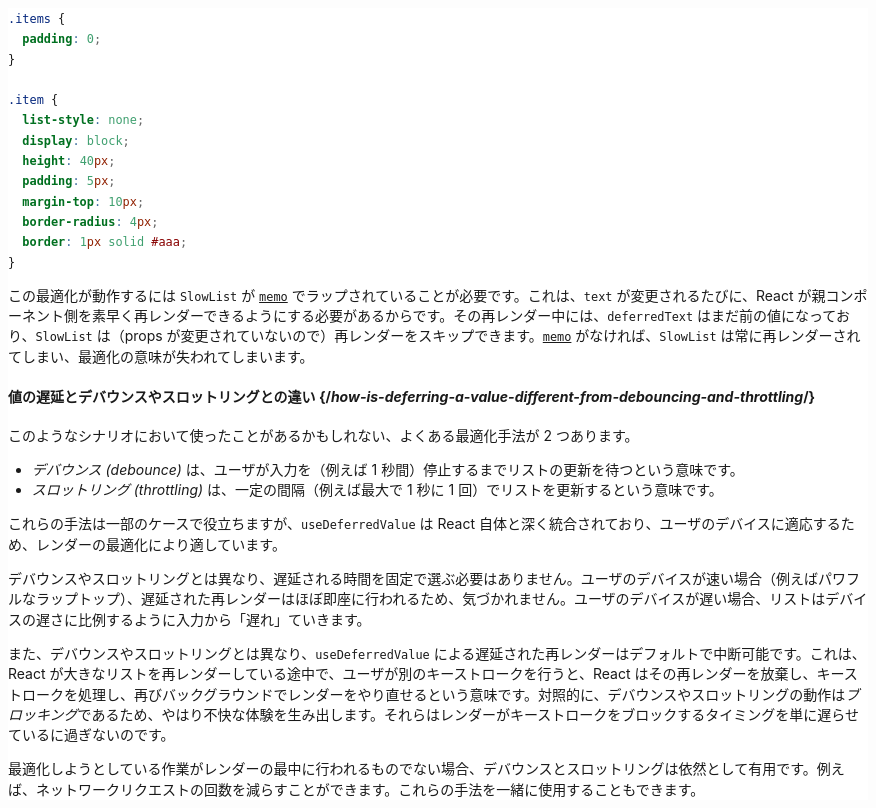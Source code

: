 ```css
.items {
  padding: 0;
}

.item {
  list-style: none;
  display: block;
  height: 40px;
  padding: 5px;
  margin-top: 10px;
  border-radius: 4px;
  border: 1px solid #aaa;
}
```

</Sandpack>

<Solution />

</Recipes>

<Pitfall>

この最適化が動作するには `SlowList` が [`memo`](/reference/react/memo) でラップされていることが必要です。これは、`text` が変更されるたびに、React が親コンポーネント側を素早く再レンダーできるようにする必要があるからです。その再レンダー中には、`deferredText` はまだ前の値になっており、`SlowList` は（props が変更されていないので）再レンダーをスキップできます。[`memo`](/reference/react/memo) がなければ、`SlowList` は常に再レンダーされてしまい、最適化の意味が失われてしまいます。

</Pitfall>

<DeepDive>

#### 値の遅延とデバウンスやスロットリングとの違い {/*how-is-deferring-a-value-different-from-debouncing-and-throttling*/}

このようなシナリオにおいて使ったことがあるかもしれない、よくある最適化手法が 2 つあります。

- *デバウンス (debounce)* は、ユーザが入力を（例えば 1 秒間）停止するまでリストの更新を待つという意味です。
- *スロットリング (throttling)* は、一定の間隔（例えば最大で 1 秒に 1 回）でリストを更新するという意味です。

これらの手法は一部のケースで役立ちますが、`useDeferredValue` は React 自体と深く統合されており、ユーザのデバイスに適応するため、レンダーの最適化により適しています。

デバウンスやスロットリングとは異なり、遅延される時間を固定で選ぶ必要はありません。ユーザのデバイスが速い場合（例えばパワフルなラップトップ）、遅延された再レンダーはほぼ即座に行われるため、気づかれません。ユーザのデバイスが遅い場合、リストはデバイスの遅さに比例するように入力から「遅れ」ていきます。

また、デバウンスやスロットリングとは異なり、`useDeferredValue` による遅延された再レンダーはデフォルトで中断可能です。これは、React が大きなリストを再レンダーしている途中で、ユーザが別のキーストロークを行うと、React はその再レンダーを放棄し、キーストロークを処理し、再びバックグラウンドでレンダーをやり直せるという意味です。対照的に、デバウンスやスロットリングの動作は*ブロッキング*であるため、やはり不快な体験を生み出します。それらはレンダーがキーストロークをブロックするタイミングを単に遅らせているに過ぎないのです。

最適化しようとしている作業がレンダーの最中に行われるものでない場合、デバウンスとスロットリングは依然として有用です。例えば、ネットワークリクエストの回数を減らすことができます。これらの手法を一緒に使用することもできます。

</DeepDive>
